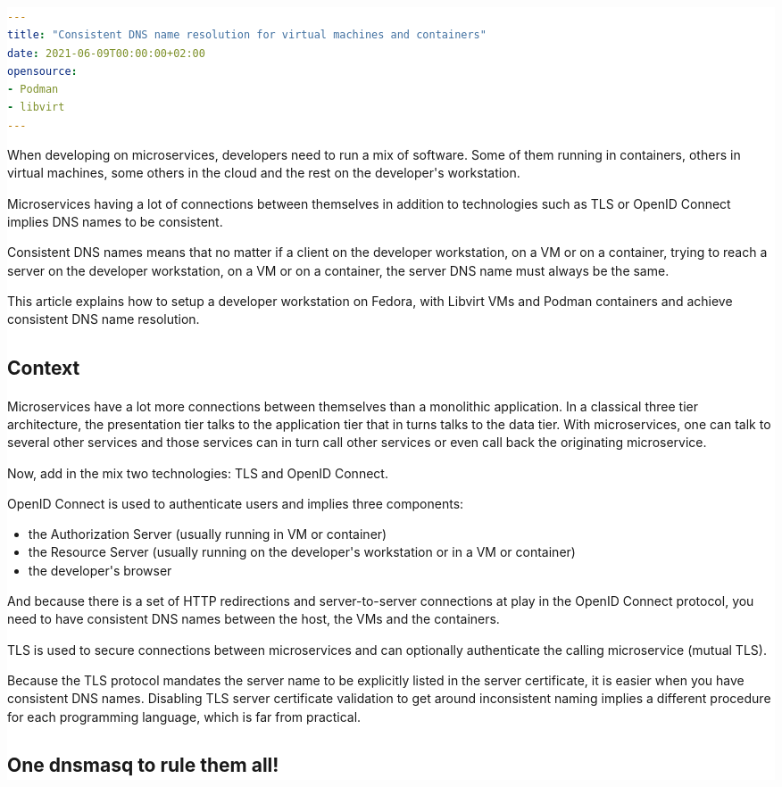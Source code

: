```yaml
---
title: "Consistent DNS name resolution for virtual machines and containers"
date: 2021-06-09T00:00:00+02:00
opensource: 
- Podman
- libvirt
---
```


When developing on microservices, developers need to run a mix of software.
Some of them running in containers, others in virtual machines, some others in the cloud and the rest on the developer's workstation.

Microservices having a lot of connections between themselves in addition to technologies such as TLS or OpenID Connect implies DNS names to be consistent.

Consistent DNS names means that no matter if a client on the developer workstation, on a VM or on a container, trying to reach a server on the developer workstation, on a VM or on a container, the server DNS name must always be the same.

This article explains how to setup a developer workstation on Fedora, with Libvirt VMs and Podman containers and achieve consistent DNS name resolution.



## Context

Microservices have a lot more connections between themselves than a monolithic application.
In a classical three tier architecture, the presentation tier talks to the application tier that in turns talks to the data tier.
With microservices, one can talk to several other services and those services can in turn call other services or even call back the originating microservice.

Now, add in the mix two technologies: TLS and OpenID Connect.

OpenID Connect is used to authenticate users and implies three components:

- the Authorization Server (usually running in VM or container)
- the Resource Server (usually running on the developer's workstation or in a VM or container)
- the developer's browser

And because there is a set of HTTP redirections and server-to-server connections at play in the OpenID Connect protocol, you need to have consistent DNS names between the host, the VMs and the containers.

TLS is used to secure connections between microservices and can optionally authenticate the calling microservice (mutual TLS).

Because the TLS protocol mandates the server name to be explicitly listed in the server certificate, it is easier when you have consistent DNS names.
Disabling TLS server certificate validation to get around inconsistent naming implies a different procedure for each programming language, which is far from practical.

## One dnsmasq to rule them all!
